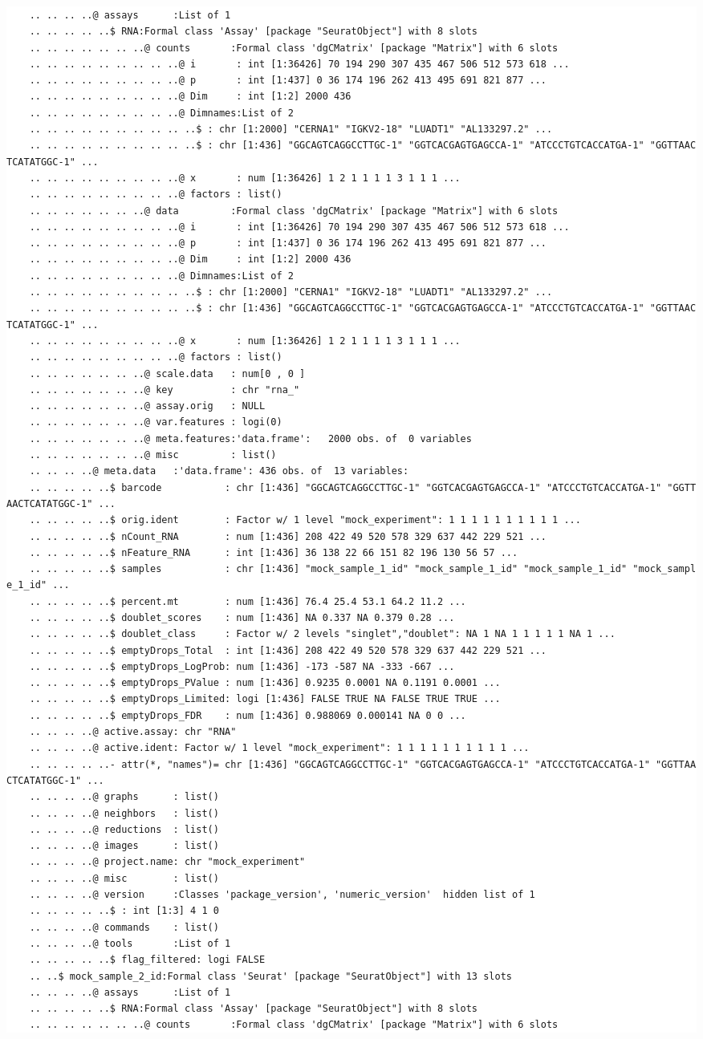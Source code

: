         .. .. .. ..@ assays      :List of 1
        .. .. .. .. ..$ RNA:Formal class 'Assay' [package "SeuratObject"] with 8 slots
        .. .. .. .. .. .. ..@ counts       :Formal class 'dgCMatrix' [package "Matrix"] with 6 slots
        .. .. .. .. .. .. .. .. ..@ i       : int [1:36426] 70 194 290 307 435 467 506 512 573 618 ...
        .. .. .. .. .. .. .. .. ..@ p       : int [1:437] 0 36 174 196 262 413 495 691 821 877 ...
        .. .. .. .. .. .. .. .. ..@ Dim     : int [1:2] 2000 436
        .. .. .. .. .. .. .. .. ..@ Dimnames:List of 2
        .. .. .. .. .. .. .. .. .. ..$ : chr [1:2000] "CERNA1" "IGKV2-18" "LUADT1" "AL133297.2" ...
        .. .. .. .. .. .. .. .. .. ..$ : chr [1:436] "GGCAGTCAGGCCTTGC-1" "GGTCACGAGTGAGCCA-1" "ATCCCTGTCACCATGA-1" "GGTTAACTCATATGGC-1" ...
        .. .. .. .. .. .. .. .. ..@ x       : num [1:36426] 1 2 1 1 1 1 3 1 1 1 ...
        .. .. .. .. .. .. .. .. ..@ factors : list()
        .. .. .. .. .. .. ..@ data         :Formal class 'dgCMatrix' [package "Matrix"] with 6 slots
        .. .. .. .. .. .. .. .. ..@ i       : int [1:36426] 70 194 290 307 435 467 506 512 573 618 ...
        .. .. .. .. .. .. .. .. ..@ p       : int [1:437] 0 36 174 196 262 413 495 691 821 877 ...
        .. .. .. .. .. .. .. .. ..@ Dim     : int [1:2] 2000 436
        .. .. .. .. .. .. .. .. ..@ Dimnames:List of 2
        .. .. .. .. .. .. .. .. .. ..$ : chr [1:2000] "CERNA1" "IGKV2-18" "LUADT1" "AL133297.2" ...
        .. .. .. .. .. .. .. .. .. ..$ : chr [1:436] "GGCAGTCAGGCCTTGC-1" "GGTCACGAGTGAGCCA-1" "ATCCCTGTCACCATGA-1" "GGTTAACTCATATGGC-1" ...
        .. .. .. .. .. .. .. .. ..@ x       : num [1:36426] 1 2 1 1 1 1 3 1 1 1 ...
        .. .. .. .. .. .. .. .. ..@ factors : list()
        .. .. .. .. .. .. ..@ scale.data   : num[0 , 0 ] 
        .. .. .. .. .. .. ..@ key          : chr "rna_"
        .. .. .. .. .. .. ..@ assay.orig   : NULL
        .. .. .. .. .. .. ..@ var.features : logi(0) 
        .. .. .. .. .. .. ..@ meta.features:'data.frame':	2000 obs. of  0 variables
        .. .. .. .. .. .. ..@ misc         : list()
        .. .. .. ..@ meta.data   :'data.frame':	436 obs. of  13 variables:
        .. .. .. .. ..$ barcode           : chr [1:436] "GGCAGTCAGGCCTTGC-1" "GGTCACGAGTGAGCCA-1" "ATCCCTGTCACCATGA-1" "GGTTAACTCATATGGC-1" ...
        .. .. .. .. ..$ orig.ident        : Factor w/ 1 level "mock_experiment": 1 1 1 1 1 1 1 1 1 1 ...
        .. .. .. .. ..$ nCount_RNA        : num [1:436] 208 422 49 520 578 329 637 442 229 521 ...
        .. .. .. .. ..$ nFeature_RNA      : int [1:436] 36 138 22 66 151 82 196 130 56 57 ...
        .. .. .. .. ..$ samples           : chr [1:436] "mock_sample_1_id" "mock_sample_1_id" "mock_sample_1_id" "mock_sample_1_id" ...
        .. .. .. .. ..$ percent.mt        : num [1:436] 76.4 25.4 53.1 64.2 11.2 ...
        .. .. .. .. ..$ doublet_scores    : num [1:436] NA 0.337 NA 0.379 0.28 ...
        .. .. .. .. ..$ doublet_class     : Factor w/ 2 levels "singlet","doublet": NA 1 NA 1 1 1 1 1 NA 1 ...
        .. .. .. .. ..$ emptyDrops_Total  : int [1:436] 208 422 49 520 578 329 637 442 229 521 ...
        .. .. .. .. ..$ emptyDrops_LogProb: num [1:436] -173 -587 NA -333 -667 ...
        .. .. .. .. ..$ emptyDrops_PValue : num [1:436] 0.9235 0.0001 NA 0.1191 0.0001 ...
        .. .. .. .. ..$ emptyDrops_Limited: logi [1:436] FALSE TRUE NA FALSE TRUE TRUE ...
        .. .. .. .. ..$ emptyDrops_FDR    : num [1:436] 0.988069 0.000141 NA 0 0 ...
        .. .. .. ..@ active.assay: chr "RNA"
        .. .. .. ..@ active.ident: Factor w/ 1 level "mock_experiment": 1 1 1 1 1 1 1 1 1 1 ...
        .. .. .. .. ..- attr(*, "names")= chr [1:436] "GGCAGTCAGGCCTTGC-1" "GGTCACGAGTGAGCCA-1" "ATCCCTGTCACCATGA-1" "GGTTAACTCATATGGC-1" ...
        .. .. .. ..@ graphs      : list()
        .. .. .. ..@ neighbors   : list()
        .. .. .. ..@ reductions  : list()
        .. .. .. ..@ images      : list()
        .. .. .. ..@ project.name: chr "mock_experiment"
        .. .. .. ..@ misc        : list()
        .. .. .. ..@ version     :Classes 'package_version', 'numeric_version'  hidden list of 1
        .. .. .. .. ..$ : int [1:3] 4 1 0
        .. .. .. ..@ commands    : list()
        .. .. .. ..@ tools       :List of 1
        .. .. .. .. ..$ flag_filtered: logi FALSE
        .. ..$ mock_sample_2_id:Formal class 'Seurat' [package "SeuratObject"] with 13 slots
        .. .. .. ..@ assays      :List of 1
        .. .. .. .. ..$ RNA:Formal class 'Assay' [package "SeuratObject"] with 8 slots
        .. .. .. .. .. .. ..@ counts       :Formal class 'dgCMatrix' [package "Matrix"] with 6 slots